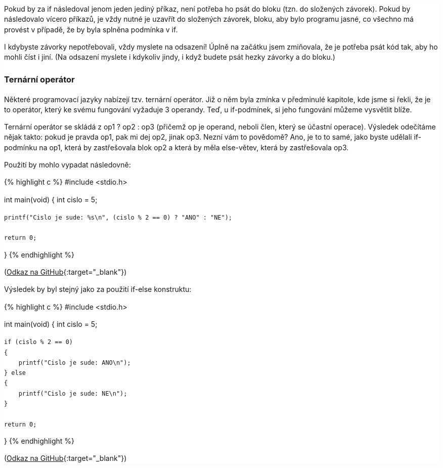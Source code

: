 Pokud by za if následoval jenom jeden jediný příkaz, není potřeba ho psát do bloku (tzn. do složených závorek). Pokud by následovalo vícero příkazů, je vždy nutné je uzavřít do složených závorek, bloku, aby bylo programu jasné, co všechno má provést v případě, že by byla splněna podmínka v if.

I kdybyste závorky nepotřebovali, vždy myslete na odsazení! Úplně na začátku jsem zmiňovala, že je potřeba psát kód tak, aby ho mohli číst i jiní. (Na odsazení myslete i kdykoliv jindy, i když budete psát hezky závorky a do bloku.)

### Ternární operátor

Některé programovací jazyky nabízejí tzv. ternární operátor. Již o něm byla zmínka v předminulé kapitole, kde jsme si řekli, že je to operátor, který ke svému fungování vyžaduje 3 operandy. Teď, u if-podmínek, si jeho fungování můžeme vysvětlit blíže.

Ternární operátor se skládá z op1 ? op2 : op3 (přičemž op je operand, neboli člen, který se účastní operace). Výsledek odečítáme nějak takto: pokud je pravda op1, pak mi dej op2, jinak op3. Nezní vám to povědomě? Ano, je to to samé, jako byste udělali if-podmínku na op1, která by zastřešovala blok op2 a která by měla else-větev, která by zastřešovala op3.

Použití by mohlo vypadat následovně:

{% highlight c %}
#include <stdio.h>

int main(void) 
{
    int cislo = 5;

    printf("Cislo je sude: %s\n", (cislo % 2 == 0) ? "ANO" : "NE");

    return 0;
} {% endhighlight %}

([Odkaz na GitHub](https://github.com/kaelwi/kaelwi-c/blob/master/2024-04-04-smycky-a-podminky/ternary0.c){:target="_blank"})

Výsledek by byl stejný jako za použití if-else konstruktu:

{% highlight c %}
#include <stdio.h>

int main(void) 
{
    int cislo = 5;

    if (cislo % 2 == 0)
    {
        printf("Cislo je sude: ANO\n");
    } else 
    {
        printf("Cislo je sude: NE\n");
    }

    return 0;
} {% endhighlight %}

([Odkaz na GitHub](https://github.com/kaelwi/kaelwi-c/blob/master/2024-04-04-smycky-a-podminky/ternary1.c){:target="_blank"})

